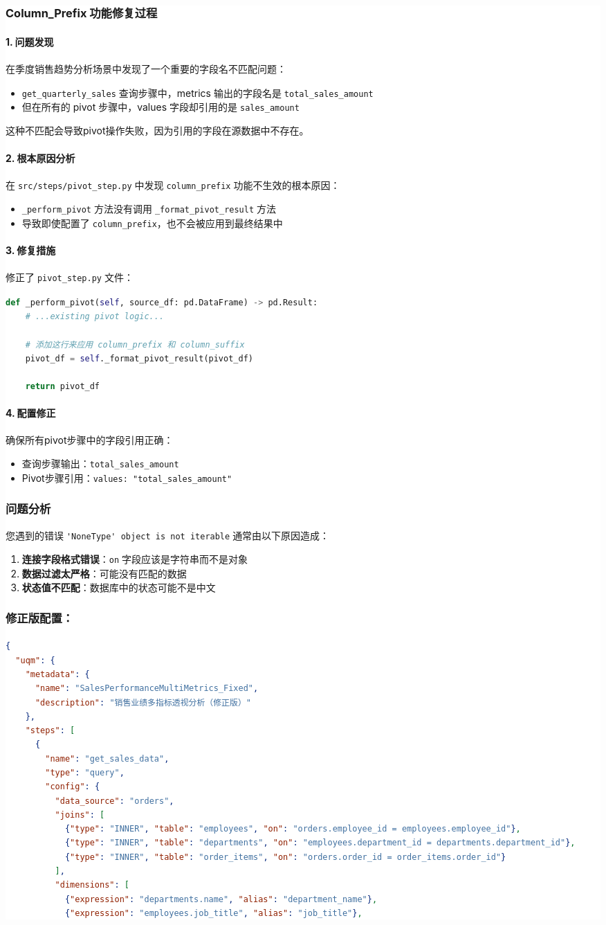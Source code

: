 ### Column_Prefix 功能修复过程

#### 1. 问题发现
在季度销售趋势分析场景中发现了一个重要的字段名不匹配问题：
- `get_quarterly_sales` 查询步骤中，metrics 输出的字段名是 `total_sales_amount`
- 但在所有的 pivot 步骤中，values 字段却引用的是 `sales_amount`

这种不匹配会导致pivot操作失败，因为引用的字段在源数据中不存在。

#### 2. 根本原因分析
在 `src/steps/pivot_step.py` 中发现 `column_prefix` 功能不生效的根本原因：
- `_perform_pivot` 方法没有调用 `_format_pivot_result` 方法
- 导致即使配置了 `column_prefix`，也不会被应用到最终结果中

#### 3. 修复措施
修正了 `pivot_step.py` 文件：
```python
def _perform_pivot(self, source_df: pd.DataFrame) -> pd.Result:
    # ...existing pivot logic...
    
    # 添加这行来应用 column_prefix 和 column_suffix
    pivot_df = self._format_pivot_result(pivot_df)
    
    return pivot_df
```

#### 4. 配置修正
确保所有pivot步骤中的字段引用正确：
- 查询步骤输出：`total_sales_amount`
- Pivot步骤引用：`values: "total_sales_amount"`

### 问题分析
您遇到的错误 `'NoneType' object is not iterable` 通常由以下原因造成：

1. **连接字段格式错误**：`on` 字段应该是字符串而不是对象
2. **数据过滤太严格**：可能没有匹配的数据
3. **状态值不匹配**：数据库中的状态可能不是中文

### 修正版配置：
```json
{
  "uqm": {
    "metadata": {
      "name": "SalesPerformanceMultiMetrics_Fixed",
      "description": "销售业绩多指标透视分析（修正版）"
    },
    "steps": [
      {
        "name": "get_sales_data",
        "type": "query",
        "config": {
          "data_source": "orders",
          "joins": [
            {"type": "INNER", "table": "employees", "on": "orders.employee_id = employees.employee_id"},
            {"type": "INNER", "table": "departments", "on": "employees.department_id = departments.department_id"},
            {"type": "INNER", "table": "order_items", "on": "orders.order_id = order_items.order_id"}
          ],
          "dimensions": [
            {"expression": "departments.name", "alias": "department_name"},
            {"expression": "employees.job_title", "alias": "job_title"},
```